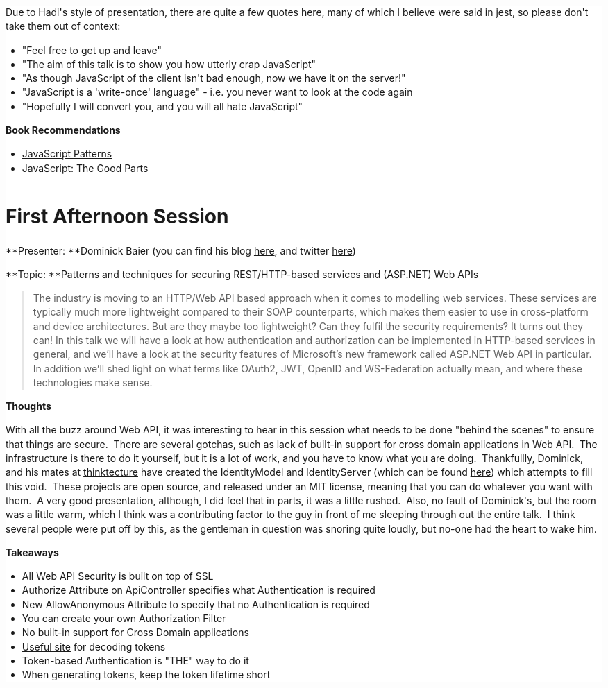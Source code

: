 Due to Hadi's style of presentation, there are quite a few quotes here, many of which I believe were said in jest, so please don't take them out of context:
	
- "Feel free to get up and leave"
- "The aim of this talk is to show you how utterly crap JavaScript"
- "As though JavaScript of the client isn't bad enough, now we have it on the server!"
- "JavaScript is a 'write-once' language" - i.e. you never want to look at the code again
- "Hopefully I will convert you, and you will all hate JavaScript"

**Book Recommendations**
	
- [JavaScript Patterns](http://www.amazon.co.uk/JavaScript-Patterns-Stoyan-Stefanov/dp/0596806752/ref=sr_1_1?ie=UTF8&qid=1362598412&sr=8-1)
- [JavaScript: The Good Parts](http://www.amazon.co.uk/JavaScript-Good-Parts-Douglas-Crockford/dp/0596517742/ref=sr_1_1?ie=UTF8&qid=1362598427&sr=8-1)

# First Afternoon Session

**Presenter: **Dominick Baier (you can find his blog [here](http://leastprivilege.com/), and twitter [here](https://twitter.com/leastprivilege))

**Topic: **Patterns and techniques for securing REST/HTTP-based services and (ASP.NET) Web APIs

> The industry is moving to an HTTP/Web API based approach when it comes to modelling web services. These services are typically much more lightweight compared to their SOAP counterparts, which makes them easier to use in cross-platform and device architectures. But are they maybe too lightweight? Can they fulfil the security requirements? It turns out they can! In this talk we will have a look at how authentication and authorization can be implemented in HTTP-based services in general, and we’ll have a look at the security features of Microsoft’s new framework called ASP.NET Web API in particular. In addition we’ll shed light on what terms like OAuth2, JWT, OpenID and WS-Federation actually mean, and where these technologies make sense.

**Thoughts**

With all the buzz around Web API, it was interesting to hear in this session what needs to be done "behind the scenes" to ensure that things are secure.  There are several gotchas, such as lack of built-in support for cross domain applications in Web API.  The infrastructure is there to do it yourself, but it is a lot of work, and you have to know what you are doing.  Thankfullly, Dominick, and his mates at [thinktecture](http://thinktecture.com/) have created the IdentityModel and IdentityServer (which can be found [here](https://github.com/thinktecture)) which attempts to fill this void.  These projects are open source, and released under an MIT license, meaning that you can do whatever you want with them.  A very good presentation, although, I did feel that in parts, it was a little rushed.  Also, no fault of Dominick's, but the room was a little warm, which I think was a contributing factor to the guy in front of me sleeping through out the entire talk.  I think several people were put off by this, as the gentleman in question was snoring quite loudly, but no-one had the heart to wake him.

**Takeaways**

- All Web API Security is built on top of SSL
- Authorize Attribute on ApiController specifies what Authentication is required
- New AllowAnonymous Attribute to specify that no Authentication is required
- You can create your own Authorization Filter
- No built-in support for Cross Domain applications
- [Useful site](http://openidtest.uninett.no/jwt) for decoding tokens
- Token-based Authentication is "THE" way to do it
- When generating tokens, keep the token lifetime short
